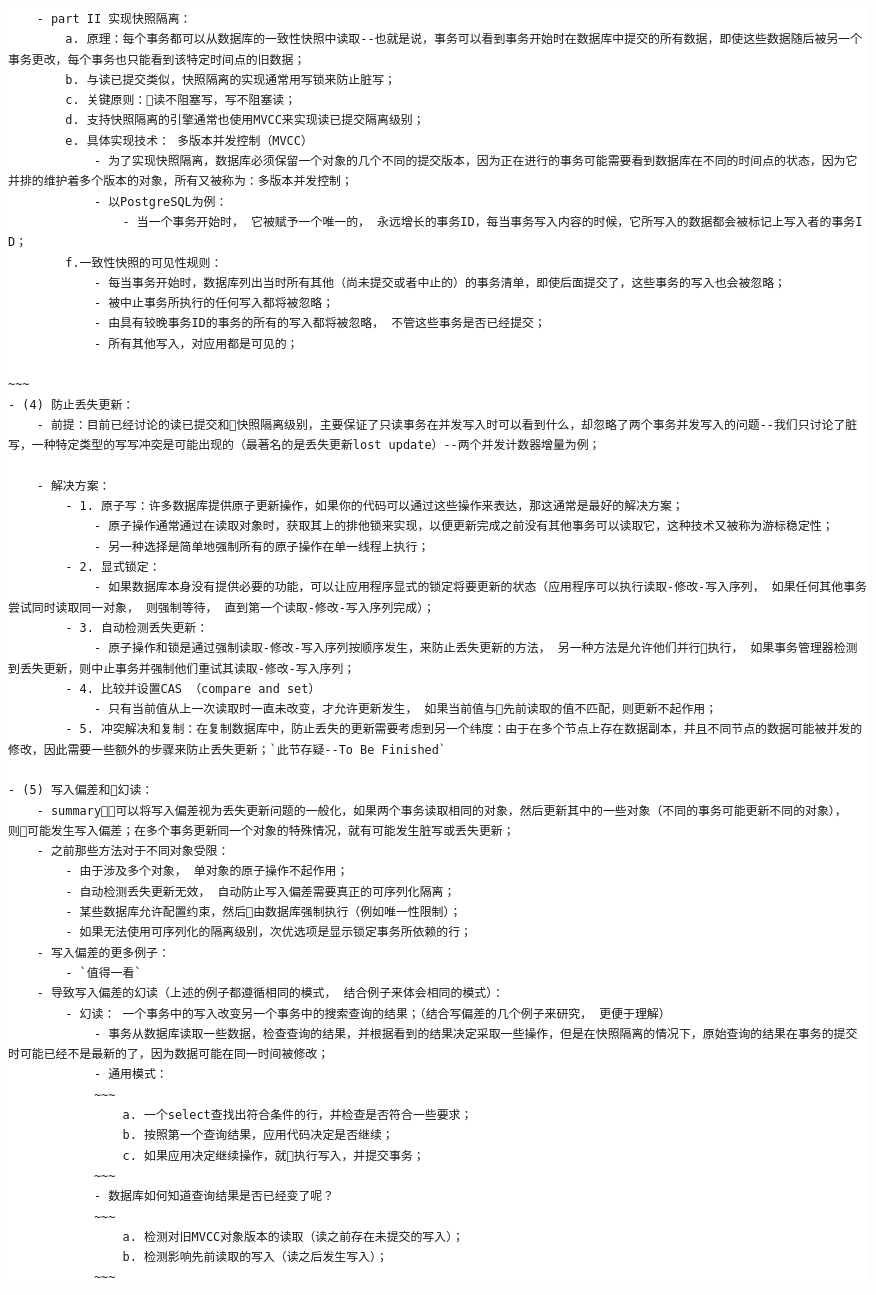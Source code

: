         - part II 实现快照隔离：
            a. 原理：每个事务都可以从数据库的一致性快照中读取--也就是说，事务可以看到事务开始时在数据库中提交的所有数据，即使这些数据随后被另一个事务更改，每个事务也只能看到该特定时间点的旧数据；
            b. 与读已提交类似，快照隔离的实现通常用写锁来防止脏写；
            c. 关键原则：读不阻塞写，写不阻塞读；
            d. 支持快照隔离的引擎通常也使用MVCC来实现读已提交隔离级别；
            e. 具体实现技术： 多版本并发控制（MVCC）
                - 为了实现快照隔离，数据库必须保留一个对象的几个不同的提交版本，因为正在进行的事务可能需要看到数据库在不同的时间点的状态，因为它并排的维护着多个版本的对象，所有又被称为：多版本并发控制；
                - 以PostgreSQL为例：
                    - 当一个事务开始时， 它被赋予一个唯一的， 永远增长的事务ID，每当事务写入内容的时候，它所写入的数据都会被标记上写入者的事务ID；
            f.一致性快照的可见性规则：
                - 每当事务开始时，数据库列出当时所有其他（尚未提交或者中止的）的事务清单，即使后面提交了，这些事务的写入也会被忽略；
                - 被中止事务所执行的任何写入都将被忽略；
                - 由具有较晚事务ID的事务的所有的写入都将被忽略， 不管这些事务是否已经提交；
                - 所有其他写入，对应用都是可见的；

    ~~~
    - (4) 防止丢失更新：
        - 前提：目前已经讨论的读已提交和快照隔离级别，主要保证了只读事务在并发写入时可以看到什么，却忽略了两个事务并发写入的问题--我们只讨论了脏写，一种特定类型的写写冲突是可能出现的（最著名的是丢失更新lost update）--两个并发计数器增量为例；

        - 解决方案：
            - 1. 原子写：许多数据库提供原子更新操作，如果你的代码可以通过这些操作来表达，那这通常是最好的解决方案；
                - 原子操作通常通过在读取对象时，获取其上的排他锁来实现，以便更新完成之前没有其他事务可以读取它，这种技术又被称为游标稳定性；
                - 另一种选择是简单地强制所有的原子操作在单一线程上执行；
            - 2. 显式锁定：
                - 如果数据库本身没有提供必要的功能，可以让应用程序显式的锁定将要更新的状态（应用程序可以执行读取-修改-写入序列， 如果任何其他事务尝试同时读取同一对象， 则强制等待， 直到第一个读取-修改-写入序列完成）；
            - 3. 自动检测丢失更新：
                - 原子操作和锁是通过强制读取-修改-写入序列按顺序发生，来防止丢失更新的方法， 另一种方法是允许他们并行执行， 如果事务管理器检测到丢失更新，则中止事务并强制他们重试其读取-修改-写入序列；
            - 4. 比较并设置CAS （compare and set）
                - 只有当前值从上一次读取时一直未改变，才允许更新发生， 如果当前值与先前读取的值不匹配，则更新不起作用；
            - 5. 冲突解决和复制：在复制数据库中，防止丢失的更新需要考虑到另一个纬度：由于在多个节点上存在数据副本，并且不同节点的数据可能被并发的修改，因此需要一些额外的步骤来防止丢失更新；`此节存疑--To Be Finished`

    - (5) 写入偏差和幻读：
        - summary：可以将写入偏差视为丢失更新问题的一般化，如果两个事务读取相同的对象，然后更新其中的一些对象（不同的事务可能更新不同的对象），则可能发生写入偏差；在多个事务更新同一个对象的特殊情况，就有可能发生脏写或丢失更新；
        - 之前那些方法对于不同对象受限：
            - 由于涉及多个对象， 单对象的原子操作不起作用；
            - 自动检测丢失更新无效， 自动防止写入偏差需要真正的可序列化隔离；
            - 某些数据库允许配置约束，然后由数据库强制执行（例如唯一性限制）；
            - 如果无法使用可序列化的隔离级别，次优选项是显示锁定事务所依赖的行；
        - 写入偏差的更多例子：
            - `值得一看` 
        - 导致写入偏差的幻读（上述的例子都遵循相同的模式， 结合例子来体会相同的模式）：
            - 幻读： 一个事务中的写入改变另一个事务中的搜索查询的结果；（结合写偏差的几个例子来研究， 更便于理解）
                - 事务从数据库读取一些数据，检查查询的结果，并根据看到的结果决定采取一些操作，但是在快照隔离的情况下，原始查询的结果在事务的提交时可能已经不是最新的了，因为数据可能在同一时间被修改；
                - 通用模式：
                ~~~
                    a. 一个select查找出符合条件的行，并检查是否符合一些要求；
                    b. 按照第一个查询结果，应用代码决定是否继续；
                    c. 如果应用决定继续操作，就执行写入，并提交事务；
                ~~~
                - 数据库如何知道查询结果是否已经变了呢？
                ~~~
                    a. 检测对旧MVCC对象版本的读取（读之前存在未提交的写入）；
                    b. 检测影响先前读取的写入（读之后发生写入）；
                ~~~
